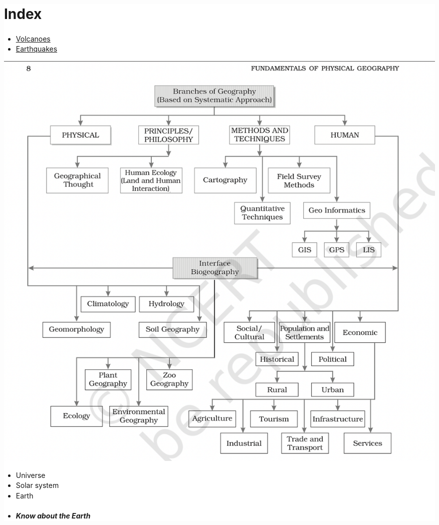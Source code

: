 # Index

- [Volcanoes](Physical%20Geography%20-%20%E0%A4%AD%E0%A5%8C%E0%A4%A4%E0%A4%BF%E0%A4%95%20%E0%A4%AD%E0%A5%82%E0%A4%97%E0%A5%8B%E0%A4%B2)
- [Earthquakes](Physical%20Geography%20-%20%E0%A4%AD%E0%A5%8C%E0%A4%A4%E0%A4%BF%E0%A4%95%20%E0%A4%AD%E0%A5%82%E0%A4%97%E0%A5%8B%E0%A4%B2)

![8 PHYSICAL Geographical Thought FUNDAMENTALS OF PH...](Obsidian-files/Media/Exported%20image%2020250607044926-0.png)   
- Universe
- Solar system
- Earth
- ##### Know about the Earth
    